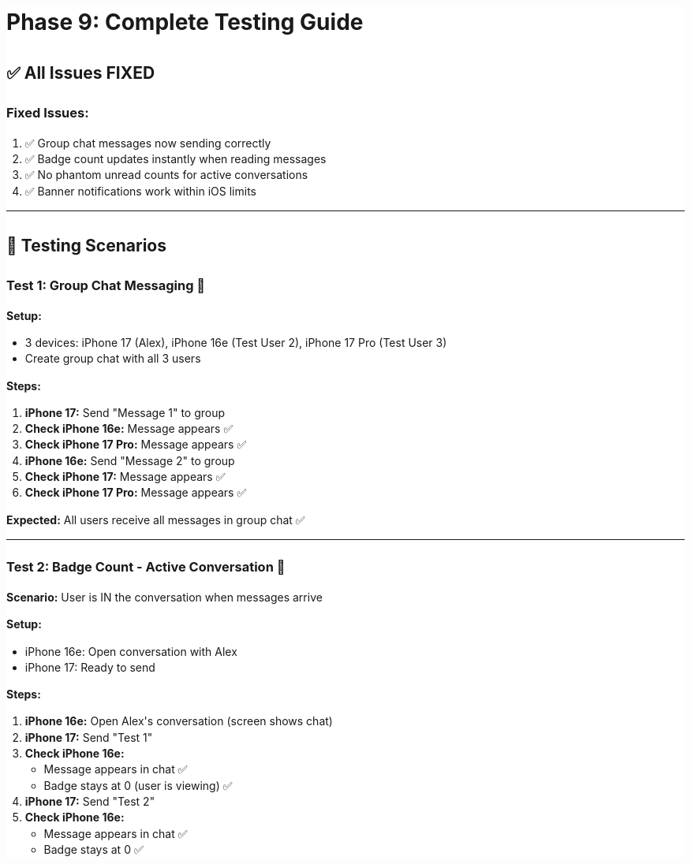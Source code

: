 # Phase 9: Complete Testing Guide

## ✅ **All Issues FIXED**

### **Fixed Issues:**
1. ✅ Group chat messages now sending correctly
2. ✅ Badge count updates instantly when reading messages
3. ✅ No phantom unread counts for active conversations
4. ✅ Banner notifications work within iOS limits

---

## 🧪 **Testing Scenarios**

### **Test 1: Group Chat Messaging** 👥

**Setup:**
- 3 devices: iPhone 17 (Alex), iPhone 16e (Test User 2), iPhone 17 Pro (Test User 3)
- Create group chat with all 3 users

**Steps:**
1. **iPhone 17:** Send "Message 1" to group
2. **Check iPhone 16e:** Message appears ✅
3. **Check iPhone 17 Pro:** Message appears ✅
4. **iPhone 16e:** Send "Message 2" to group
5. **Check iPhone 17:** Message appears ✅
6. **Check iPhone 17 Pro:** Message appears ✅

**Expected:** All users receive all messages in group chat ✅

---

### **Test 2: Badge Count - Active Conversation** 🔴

**Scenario:** User is IN the conversation when messages arrive

**Setup:**
- iPhone 16e: Open conversation with Alex
- iPhone 17: Ready to send

**Steps:**
1. **iPhone 16e:** Open Alex's conversation (screen shows chat)
2. **iPhone 17:** Send "Test 1"
3. **Check iPhone 16e:** 
   - Message appears in chat ✅
   - Badge stays at 0 (user is viewing) ✅
4. **iPhone 17:** Send "Test 2"
5. **Check iPhone 16e:**
   - Message appears in chat ✅
   - Badge stays at 0 ✅
